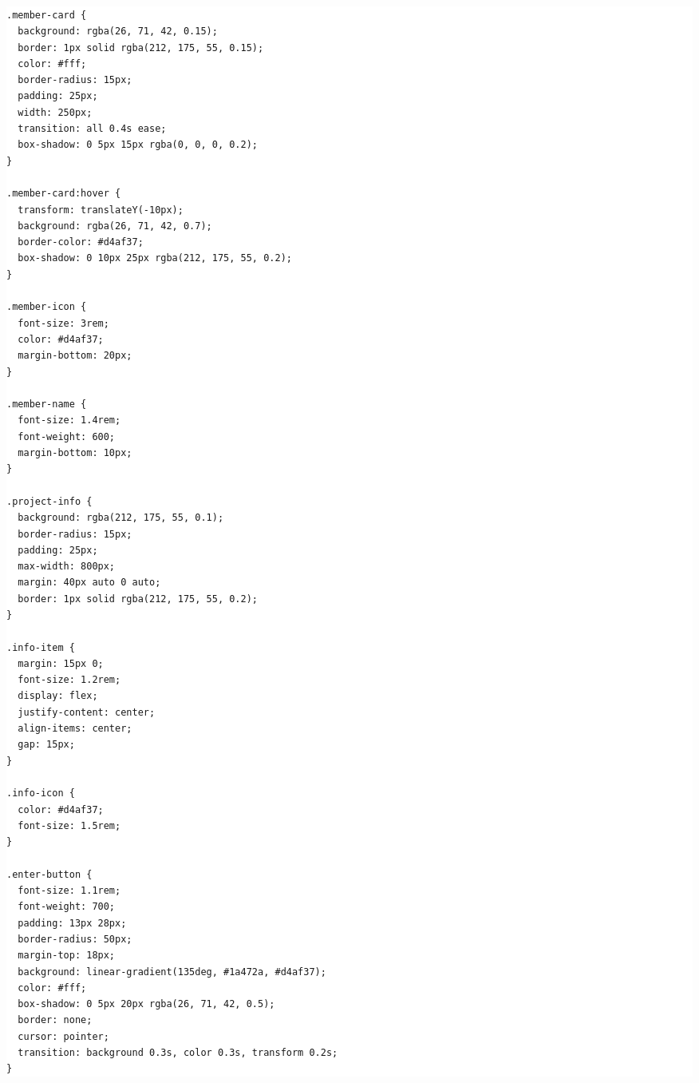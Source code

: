     .member-card {
      background: rgba(26, 71, 42, 0.15);
      border: 1px solid rgba(212, 175, 55, 0.15);
      color: #fff;
      border-radius: 15px;
      padding: 25px;
      width: 250px;
      transition: all 0.4s ease;
      box-shadow: 0 5px 15px rgba(0, 0, 0, 0.2);
    }

    .member-card:hover {
      transform: translateY(-10px);
      background: rgba(26, 71, 42, 0.7);
      border-color: #d4af37;
      box-shadow: 0 10px 25px rgba(212, 175, 55, 0.2);
    }

    .member-icon {
      font-size: 3rem;
      color: #d4af37;
      margin-bottom: 20px;
    }

    .member-name {
      font-size: 1.4rem;
      font-weight: 600;
      margin-bottom: 10px;
    }

    .project-info {
      background: rgba(212, 175, 55, 0.1);
      border-radius: 15px;
      padding: 25px;
      max-width: 800px;
      margin: 40px auto 0 auto;
      border: 1px solid rgba(212, 175, 55, 0.2);
    }

    .info-item {
      margin: 15px 0;
      font-size: 1.2rem;
      display: flex;
      justify-content: center;
      align-items: center;
      gap: 15px;
    }

    .info-icon {
      color: #d4af37;
      font-size: 1.5rem;
    }

    .enter-button {
      font-size: 1.1rem;
      font-weight: 700;
      padding: 13px 28px;
      border-radius: 50px;
      margin-top: 18px;
      background: linear-gradient(135deg, #1a472a, #d4af37);
      color: #fff;
      box-shadow: 0 5px 20px rgba(26, 71, 42, 0.5);
      border: none;
      cursor: pointer;
      transition: background 0.3s, color 0.3s, transform 0.2s;
    }
